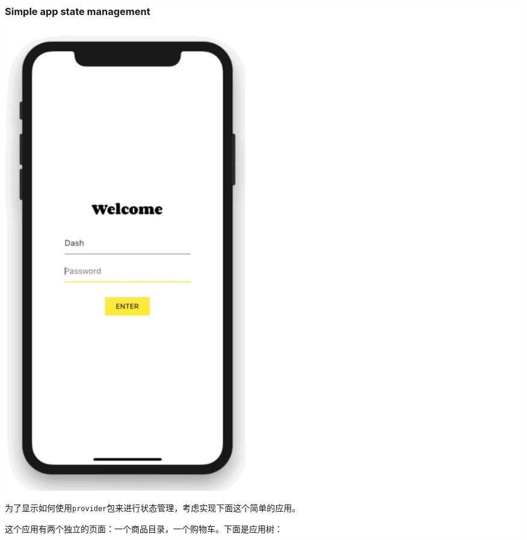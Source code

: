 ### Simple app state management

![model-shopper-screencast.gif](./images/model-shopper-screencast.gif)

为了显示如何使用`provider`包来进行状态管理，考虑实现下面这个简单的应用。

这个应用有两个独立的页面：一个商品目录，一个购物车。下面是应用树：
